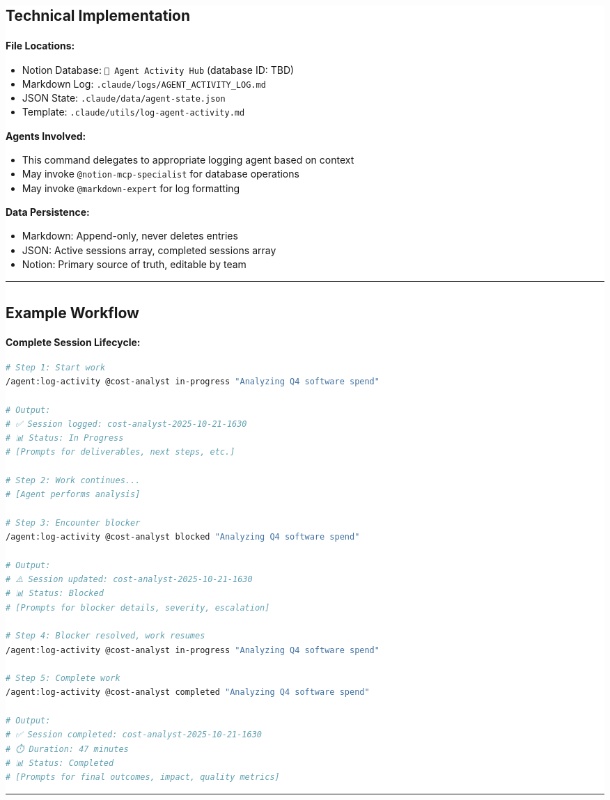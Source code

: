 ## Technical Implementation

**File Locations:**
- Notion Database: `🤖 Agent Activity Hub` (database ID: TBD)
- Markdown Log: `.claude/logs/AGENT_ACTIVITY_LOG.md`
- JSON State: `.claude/data/agent-state.json`
- Template: `.claude/utils/log-agent-activity.md`

**Agents Involved:**
- This command delegates to appropriate logging agent based on context
- May invoke `@notion-mcp-specialist` for database operations
- May invoke `@markdown-expert` for log formatting

**Data Persistence:**
- Markdown: Append-only, never deletes entries
- JSON: Active sessions array, completed sessions array
- Notion: Primary source of truth, editable by team

---

## Example Workflow

**Complete Session Lifecycle:**

```bash
# Step 1: Start work
/agent:log-activity @cost-analyst in-progress "Analyzing Q4 software spend"

# Output:
# ✅ Session logged: cost-analyst-2025-10-21-1630
# 📊 Status: In Progress
# [Prompts for deliverables, next steps, etc.]

# Step 2: Work continues...
# [Agent performs analysis]

# Step 3: Encounter blocker
/agent:log-activity @cost-analyst blocked "Analyzing Q4 software spend"

# Output:
# ⚠️ Session updated: cost-analyst-2025-10-21-1630
# 📊 Status: Blocked
# [Prompts for blocker details, severity, escalation]

# Step 4: Blocker resolved, work resumes
/agent:log-activity @cost-analyst in-progress "Analyzing Q4 software spend"

# Step 5: Complete work
/agent:log-activity @cost-analyst completed "Analyzing Q4 software spend"

# Output:
# ✅ Session completed: cost-analyst-2025-10-21-1630
# ⏱️ Duration: 47 minutes
# 📊 Status: Completed
# [Prompts for final outcomes, impact, quality metrics]
```

---